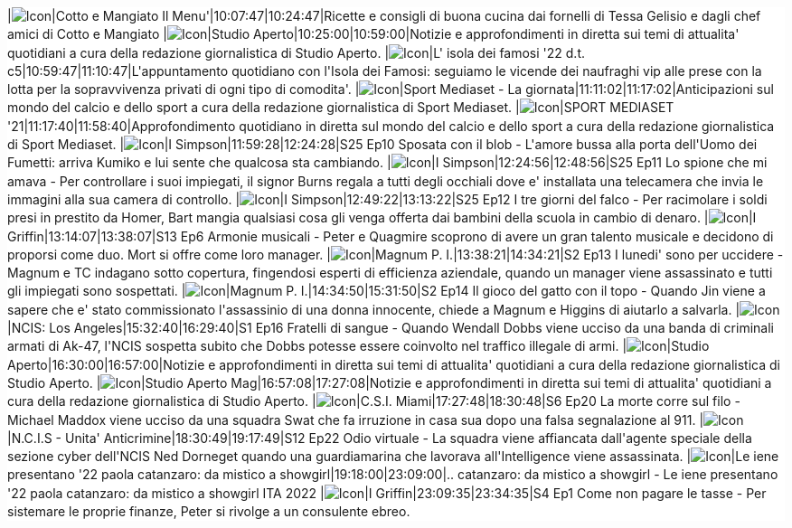 |![Icon](https://guidatv.sky.it/uuid/dfa6816f-8a88-4363-8d48-0f9b6d846e58/cover?md5ChecksumParam=58d9fad8e22a6af05e4365ff40564f8a)|Cotto e Mangiato Il Menu&#039;|10:07:47|10:24:47|Ricette e consigli di buona cucina dai fornelli di Tessa Gelisio e dagli chef amici di Cotto e Mangiato
|![Icon](https://guidatv.sky.it/uuid/c60ddf3f-37e0-472e-8bba-da0bb8e3920c/cover?md5ChecksumParam=3963b5058be196763b0a96e8aa1c8f33)|Studio Aperto|10:25:00|10:59:00|Notizie e approfondimenti in diretta sui temi di attualita&#039; quotidiani a cura della redazione giornalistica di Studio Aperto.
|![Icon](https://guidatv.sky.it/uuid/7c30224e-b15b-425d-aa67-7a6b06254b34/cover?md5ChecksumParam=23885f197706d80b05ce36993f82b4a6)|L&#039; isola dei famosi &#039;22 d.t. c5|10:59:47|11:10:47|L&#039;appuntamento quotidiano con l&#039;Isola dei Famosi: seguiamo le vicende dei naufraghi vip alle prese con la lotta per la sopravvivenza privati di ogni tipo di comodita&#039;.
|![Icon](https://guidatv.sky.it/uuid/27e8dee5-8217-4bb4-bd81-3ab8ea8804bd/cover?md5ChecksumParam=205b4eb5af9f6469960c8f4a81f726da)|Sport Mediaset - La giornata|11:11:02|11:17:02|Anticipazioni sul mondo del calcio e dello sport a cura della redazione giornalistica di Sport Mediaset.
|![Icon](https://guidatv.sky.it/uuid/5bae748a-1b62-4785-bf80-fc8d9815c8e1/cover?md5ChecksumParam=01cbe3ae7032b33bd7ff4e13d9b71f70)|SPORT MEDIASET &#039;21|11:17:40|11:58:40|Approfondimento quotidiano in diretta sul mondo del calcio e dello sport a cura della redazione giornalistica di Sport Mediaset.
|![Icon](https://guidatv.sky.it/uuid/e76ed5df-d3e7-4ebe-ad32-f3d296d5a6ef/cover?md5ChecksumParam=a4d319b7e1824fa0160ca0a22af20200)|I Simpson|11:59:28|12:24:28|S25 Ep10 Sposata con il blob - L&#039;amore bussa alla porta dell&#039;Uomo dei Fumetti: arriva Kumiko e lui sente che qualcosa sta cambiando.
|![Icon](https://guidatv.sky.it/uuid/28f17034-e83a-4131-bfb0-63a0a909eae2/cover?md5ChecksumParam=a4d319b7e1824fa0160ca0a22af20200)|I Simpson|12:24:56|12:48:56|S25 Ep11 Lo spione che mi amava - Per controllare i suoi impiegati, il signor Burns regala a tutti degli occhiali dove e&#039; installata una telecamera che invia le immagini alla sua camera di controllo.
|![Icon](https://guidatv.sky.it/uuid/b1622865-d502-41d3-8542-9bd0174d8b8f/cover?md5ChecksumParam=a4d319b7e1824fa0160ca0a22af20200)|I Simpson|12:49:22|13:13:22|S25 Ep12 I tre giorni del falco - Per racimolare i soldi presi in prestito da Homer, Bart mangia qualsiasi cosa gli venga offerta dai bambini della scuola in cambio di denaro.
|![Icon](https://guidatv.sky.it/uuid/c20370f1-dc5d-4e8c-a44a-87f6512bcd7a/cover?md5ChecksumParam=3c2e83a70ac594c11f4303c0165326af)|I Griffin|13:14:07|13:38:07|S13 Ep6 Armonie musicali - Peter e Quagmire scoprono di avere un gran talento musicale e decidono di proporsi come duo. Mort si offre come loro manager.
|![Icon](https://guidatv.sky.it/uuid/bd805e97-cc65-4400-b90e-becb4628177b/cover?md5ChecksumParam=824feb425e87391a78b349618b07c22e)|Magnum P. I.|13:38:21|14:34:21|S2 Ep13 I lunedi&#039; sono per uccidere - Magnum e TC indagano sotto copertura, fingendosi esperti di efficienza aziendale, quando un manager viene assassinato e tutti gli impiegati sono sospettati.
|![Icon](https://guidatv.sky.it/uuid/37a0e1e7-a59b-4ac6-9ed8-6e411464cfb5/cover?md5ChecksumParam=824feb425e87391a78b349618b07c22e)|Magnum P. I.|14:34:50|15:31:50|S2 Ep14 Il gioco del gatto con il topo - Quando Jin viene a sapere che e&#039; stato commissionato l&#039;assassinio di una donna innocente, chiede a Magnum e Higgins di aiutarlo a salvarla.
|![Icon](https://guidatv.sky.it/uuid/9dab9fa1-41d5-45ec-8b93-7df102643ad5/cover?md5ChecksumParam=3c5be3c48b61d1e72231d4a6c9029467)|NCIS: Los Angeles|15:32:40|16:29:40|S1 Ep16 Fratelli di sangue - Quando Wendall Dobbs viene ucciso da una banda di criminali armati di Ak-47, l&#039;NCIS sospetta subito che Dobbs potesse essere coinvolto nel traffico illegale di armi.
|![Icon](https://guidatv.sky.it/uuid/c60ddf3f-37e0-472e-8bba-da0bb8e3920c/cover?md5ChecksumParam=3963b5058be196763b0a96e8aa1c8f33)|Studio Aperto|16:30:00|16:57:00|Notizie e approfondimenti in diretta sui temi di attualita&#039; quotidiani a cura della redazione giornalistica di Studio Aperto.
|![Icon](https://guidatv.sky.it/uuid/b067ae1d-ddef-4226-8b18-44d83c614943/cover?md5ChecksumParam=3963b5058be196763b0a96e8aa1c8f33)|Studio Aperto Mag|16:57:08|17:27:08|Notizie e approfondimenti in diretta sui temi di attualita&#039; quotidiani a cura della redazione giornalistica di Studio Aperto.
|![Icon](https://guidatv.sky.it/uuid/2cb5184a-dc44-47c7-add6-21d2bc1625bc/cover?md5ChecksumParam=300da2fa52d69148c06c463465e8c3cb)|C.S.I. Miami|17:27:48|18:30:48|S6 Ep20 La morte corre sul filo - Michael Maddox viene ucciso da una squadra Swat che fa irruzione in casa sua dopo una falsa segnalazione al 911.
|![Icon](https://guidatv.sky.it/uuid/5c2f886d-43dc-46a6-bef3-8d7647c351fb/cover?md5ChecksumParam=f2767621a31f68abc6529da90cb928aa)|N.C.I.S - Unita&#039; Anticrimine|18:30:49|19:17:49|S12 Ep22 Odio virtuale - La squadra viene affiancata dall&#039;agente speciale della sezione cyber dell&#039;NCIS Ned Dorneget quando una guardiamarina che lavorava all&#039;Intelligence viene assassinata.
|![Icon](https://guidatv.sky.it/uuid/f4110432-ac80-4ece-ab37-9444cfb985be/cover?md5ChecksumParam=9fcfc834b5ee18cb142ffff25a9d5a67)|Le iene presentano &#039;22 paola catanzaro: da mistico a showgirl|19:18:00|23:09:00|.. catanzaro: da mistico a showgirl - Le iene presentano &#039;22 paola catanzaro: da mistico a showgirl ITA 2022
|![Icon](https://guidatv.sky.it/uuid/418351c2-ffc0-493b-9030-2a0d98e147b9/cover?md5ChecksumParam=bb30eeb8446b072484b7deac4688d83f)|I Griffin|23:09:35|23:34:35|S4 Ep1 Come non pagare le tasse - Per sistemare le proprie finanze, Peter si rivolge a un consulente ebreo.
